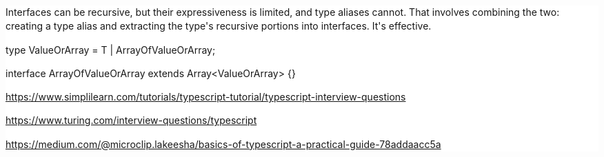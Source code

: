 Interfaces can be recursive, but their expressiveness is limited, and type aliases cannot. That involves combining the two: creating a type alias and extracting the type's recursive portions into interfaces. It's effective.

type ValueOrArray<T> = T | ArrayOfValueOrArray<T>;

interface ArrayOfValueOrArray<T> extends Array<ValueOrArray<T>> {}

https://www.simplilearn.com/tutorials/typescript-tutorial/typescript-interview-questions



https://www.turing.com/interview-questions/typescript

https://medium.com/@microclip.lakeesha/basics-of-typescript-a-practical-guide-78addaacc5a
